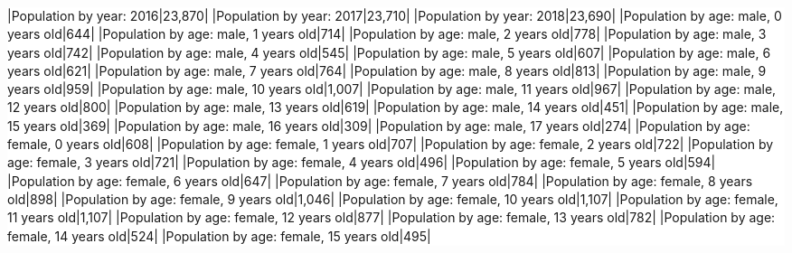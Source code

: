 |Population by year: 2016|23,870|
|Population by year: 2017|23,710|
|Population by year: 2018|23,690|
|Population by age: male, 0 years old|644|
|Population by age: male, 1 years old|714|
|Population by age: male, 2 years old|778|
|Population by age: male, 3 years old|742|
|Population by age: male, 4 years old|545|
|Population by age: male, 5 years old|607|
|Population by age: male, 6 years old|621|
|Population by age: male, 7 years old|764|
|Population by age: male, 8 years old|813|
|Population by age: male, 9 years old|959|
|Population by age: male, 10 years old|1,007|
|Population by age: male, 11 years old|967|
|Population by age: male, 12 years old|800|
|Population by age: male, 13 years old|619|
|Population by age: male, 14 years old|451|
|Population by age: male, 15 years old|369|
|Population by age: male, 16 years old|309|
|Population by age: male, 17 years old|274|
|Population by age: female, 0 years old|608|
|Population by age: female, 1 years old|707|
|Population by age: female, 2 years old|722|
|Population by age: female, 3 years old|721|
|Population by age: female, 4 years old|496|
|Population by age: female, 5 years old|594|
|Population by age: female, 6 years old|647|
|Population by age: female, 7 years old|784|
|Population by age: female, 8 years old|898|
|Population by age: female, 9 years old|1,046|
|Population by age: female, 10 years old|1,107|
|Population by age: female, 11 years old|1,107|
|Population by age: female, 12 years old|877|
|Population by age: female, 13 years old|782|
|Population by age: female, 14 years old|524|
|Population by age: female, 15 years old|495|